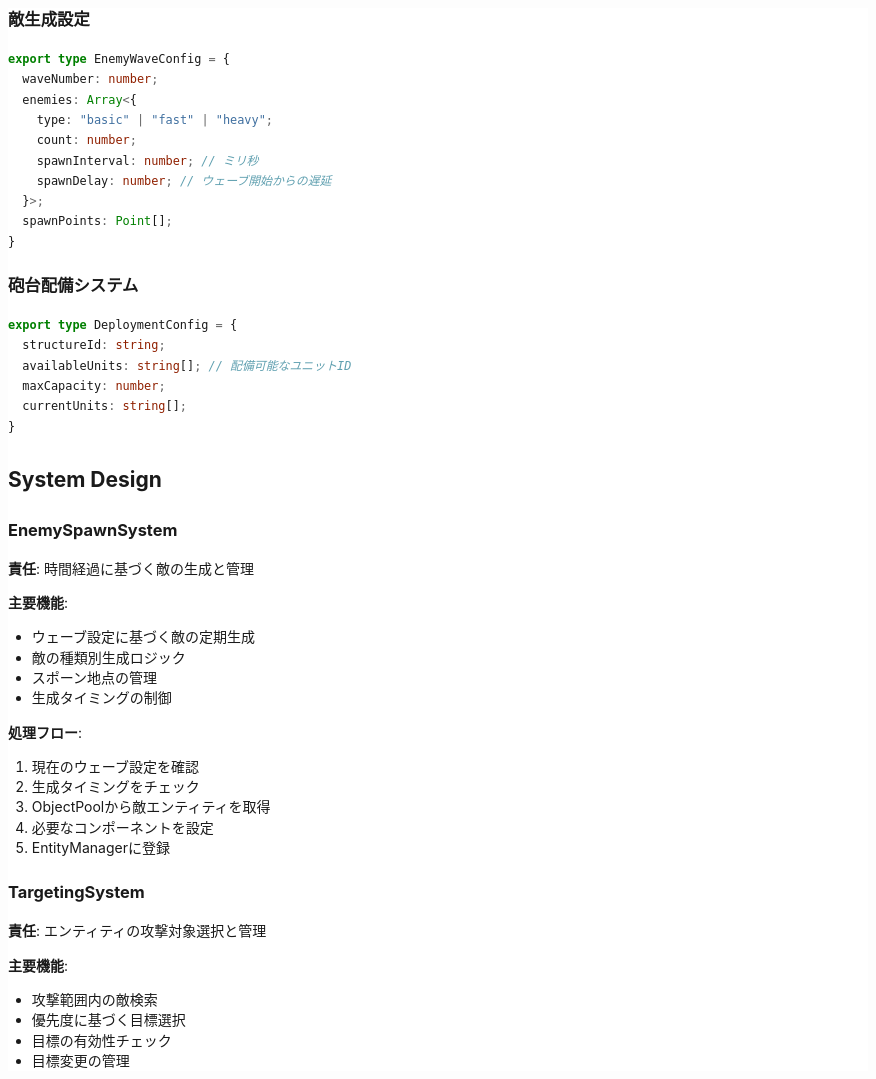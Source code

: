### 敵生成設定

```typescript
export type EnemyWaveConfig = {
  waveNumber: number;
  enemies: Array<{
    type: "basic" | "fast" | "heavy";
    count: number;
    spawnInterval: number; // ミリ秒
    spawnDelay: number; // ウェーブ開始からの遅延
  }>;
  spawnPoints: Point[];
}
```

### 砲台配備システム

```typescript
export type DeploymentConfig = {
  structureId: string;
  availableUnits: string[]; // 配備可能なユニットID
  maxCapacity: number;
  currentUnits: string[];
}
```

## System Design

### EnemySpawnSystem

**責任**: 時間経過に基づく敵の生成と管理

**主要機能**:
- ウェーブ設定に基づく敵の定期生成
- 敵の種類別生成ロジック
- スポーン地点の管理
- 生成タイミングの制御

**処理フロー**:
1. 現在のウェーブ設定を確認
2. 生成タイミングをチェック
3. ObjectPoolから敵エンティティを取得
4. 必要なコンポーネントを設定
5. EntityManagerに登録

### TargetingSystem

**責任**: エンティティの攻撃対象選択と管理

**主要機能**:
- 攻撃範囲内の敵検索
- 優先度に基づく目標選択
- 目標の有効性チェック
- 目標変更の管理
